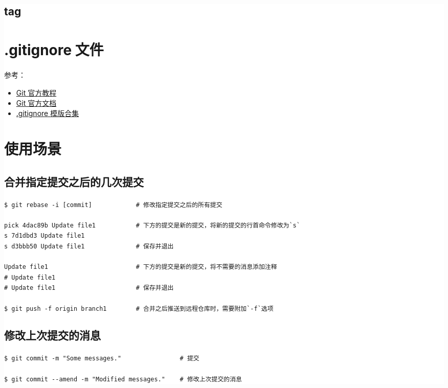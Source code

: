 

## tag







# .gitignore 文件

参考：

+ [Git 官方教程](https://git-scm.com/book/en/v2/Git-Basics-Recording-Changes-to-the-Repository#_ignoring)
+ [Git 官方文档](https://git-scm.com/docs/gitignore)
+ [.gitignore 模版合集](https://github.com/github/gitignore)





# 使用场景

## 合并指定提交之后的几次提交

```shell
$ git rebase -i [commit]            # 修改指定提交之后的所有提交

pick 4dac89b Update file1           # 下方的提交是新的提交，将新的提交的行首命令修改为`s`
s 7d1dbd3 Update file1
s d3bbb50 Update file1              # 保存并退出

Update file1                        # 下方的提交是新的提交，将不需要的消息添加注释
# Update file1
# Update file1                      # 保存并退出

$ git push -f origin branch1        # 合并之后推送到远程仓库时，需要附加`-f`选项
```



## 修改上次提交的消息

```shell
$ git commit -m "Some messages."                # 提交

$ git commit --amend -m "Modified messages."    # 修改上次提交的消息
```








